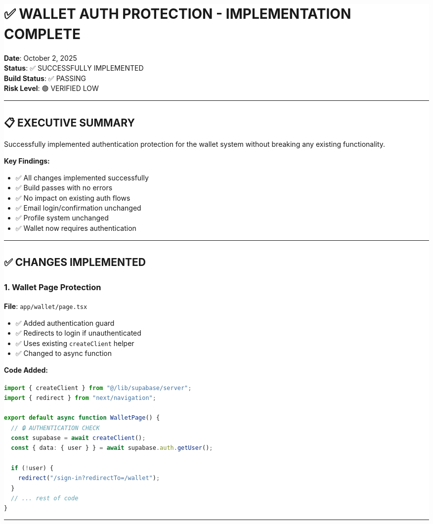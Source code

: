 # ✅ WALLET AUTH PROTECTION - IMPLEMENTATION COMPLETE

**Date**: October 2, 2025  
**Status**: ✅ SUCCESSFULLY IMPLEMENTED  
**Build Status**: ✅ PASSING  
**Risk Level**: 🟢 VERIFIED LOW  

---

## 📋 EXECUTIVE SUMMARY

Successfully implemented authentication protection for the wallet system without breaking any existing functionality.

**Key Findings:**
- ✅ All changes implemented successfully
- ✅ Build passes with no errors
- ✅ No impact on existing auth flows
- ✅ Email login/confirmation unchanged
- ✅ Profile system unchanged
- ✅ Wallet now requires authentication

---

## ✅ CHANGES IMPLEMENTED

### 1. Wallet Page Protection
**File**: `app/wallet/page.tsx`
- ✅ Added authentication guard
- ✅ Redirects to login if unauthenticated
- ✅ Uses existing `createClient` helper
- ✅ Changed to async function

**Code Added:**
```typescript
import { createClient } from "@/lib/supabase/server";
import { redirect } from "next/navigation";

export default async function WalletPage() {
  // 🔒 AUTHENTICATION CHECK
  const supabase = await createClient();
  const { data: { user } } = await supabase.auth.getUser();

  if (!user) {
    redirect("/sign-in?redirectTo=/wallet");
  }
  // ... rest of code
}
```

---
